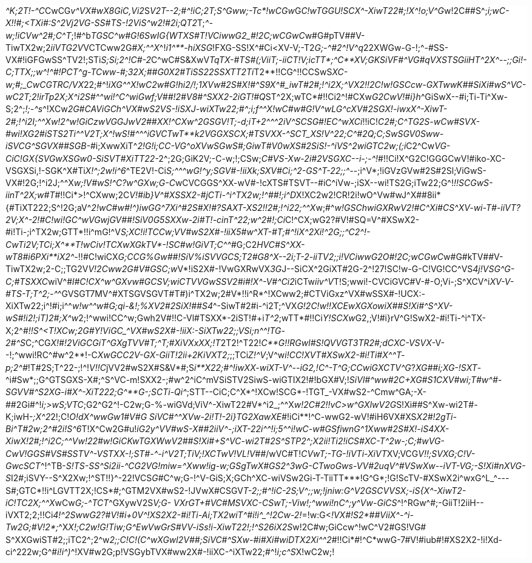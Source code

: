 *^K;2T!-^C*CwCG*v^VX#wX8GiC,Vi2*S*V2T--2;#^!*iC;2T;S^Gww;-Tc**!wCGw*G*C!wTGGU!SCX^-XiwT22#;!X^!o;V^G*w!2C##S^;*i;wC-*X!!#;<TXi#:S^2Vj2VG-SS#TS-!2ViS^w*2!#2i;QT2*T;*^-w;!iCVw^2#;C^T*;!#^b*TGSC^w#G!6SwIG{WTXS#T!VCiwwG2_#!2C;wCGwC*w#G#pTV##V-TiwTX2w;2*iiVTG2V*VCTCww2G#*X;^^X*^!*i1^**-hiXSG*!FXG-SS!X^#Ci<XV-V;-T2*G;-^#2^!V^q*22XWGw-G-!;^-#SS-VX#!iGFGwSS^TV2!;STi*S;Si;2^!*C#*-2*C^wC#S&XwV*TqTX-#TS#(;*ViiT;-iiCT!V;icTT**;^C**XV;GKSiVF#^VG#*qVXSTSGiiHT^2X^--;;Gi!-C;TTX*;;w^!^#!PCT^g-TCww-#;32X;##G0X2#TiSS22SSXTT2Ti*T2**!!CG^!!CCSwS*XC-w;#;_CwCGTRC/VX*22;#^!*iXG^^*X!wC2w#G!hi2/!;1XVw#2S#X!#^S9X^#_iwT#2#;!^i2X;^VX2!!2C!w!GSCcw-GXTwwK##SiXi#wS^VC-wC2T;2!irTp2X;X^i*2S#^^wi!^C^wiGwf;V##!2#V8#^SXX2-2iGT!#Q*ST^2X;wTC*#!!Ci2^!#CXw*G2CwV!#i}h*^GiSwX--#i;Ti-Ti^Xw-S;2^;*!;-^s*^!XCw*2G#CAViGCh^VX#wS2VS-!iSXJ-wiXTw22;#^;*i;f^^*X!wC#w#G!V^wLG^cXV*#2SGX!-iwxX^-XiwT-2#;!^i2I;^^X*w!2^*w!GiCzwVGGJwV2##XX!^CXw^2GSGV!T;-d;iT+2^^^2*iV^SCSG#!EC^wXCi*!!iC!*C2#;C^TG2S-wCw#SVX-#wi!XG2#iSTS2Ti^^V2T;X^!wS!#^^^iGVCTwT**k2VGGXSCX;#TSVXX-^SCT_XS!V^*22;C^#2Q;C;SwSGV0Sww*-iSVCG^SGVX##SGB-*#i;XwwXiT^*2!G!i;CC-VG^oXVwSGwS#;GiwT#V0wXS#2SiS!-^iVS^2wiGTC2w;(;i*C2^Cw*VG-CiC!GX{SVGwXSGw0-SiSVT#XiTT22*-2^;2G;GiK2V;-C-w;!;CSw;*C#VS-Xw-2i#2VSGXC--i-;-^!*#!!Ci!X^G2C!GGGCwV!#iko-XC-VSGXSi,!-SGK^X#Ti*X!^;2w!i^6*^TE2V!-Ci*S;^^^wG!^y;SGV#-!iiXk;SXV#Ci;^2-GS^T-22;;^-*-;i^V*;!iGVzGVw#2S#2Sl;ViGwS-VX#!2G;!^i2J;^^X*w;!V#wS!^C?w^GXw;G-C*wCVCGGS^XX-wV#-!cXTS#TSVT--#iC^iVw-;iSX--wi!TS2G;iTw22;G^!*!!SCGwS-iinT^2X;w#T*#!!Ci*>!^CXww;2C*V!#ib}V^#XSSX2-#jCTi-^i^TX2w;!^##!;i^D*X!XC2w2!CR!2i!wO^Vw#wJ^X##8ii*{#TiXT222;S^!2G;aV^*2!wC#w#!^)iwGG^7Xi^#2S#X!#?SAXT-XS2!!2#;!^i22;^^X*w;#^*w!GSChwiGXRwV2!#C^Xi#CS^XV-wi-T#-iiVT?2V;X^-*2!#C!wi!GC^wVGwjGV##!SiV0G5SXXw-2i#T!-cinT^22;w^2*#!;Ci*C!^CX;wG2?#V!#SQ=V^#XSwX2-#i!Ti-;i^TX2w;GTT*!!i^mG!^V*S;XC!*i!TCCw;VV#wS2X#-!iiX5#w^XT-#T;#^!*iX^2Xi!^*2G;;^C2^!-CwTi2V;*TC*i;X^**T!wCi*v!TCXwXG*kTV**-!SC#w!GiVT;C^^*#G;C2*HVC#*S^XX-wT8#i6PXi**i*X2^-*!!#C!wiCX*G;CCG%Gw##!SiV%iSVVGCS;T2#G8^X--2i;T-2-iiTV2;;i!VCiwwG2O#!2C;wCGwC*w#G#kTV##V-TiwTX2w;2-C;;TG2V*V!2Cww2G#V#GSC;w*V*!iS2X#-!VwGXRwVX*3G*J--SiCX^2GiXT#2G-2^!27!SC!w-G-C!VG!CC^VS*4j!VSG^G-C;#TSXXC*wiV^#*l#C!CX^w^GXvw#GCSV;wiCTVVGwSSV2#i#!X^-V#^Ci2*iCTw*iiv^V*T!S;wwi!-CVCiGVC#V-#-O;Vi-;S^XCV^i*XV-V-#TS-T;T^*2*;-^*^GVSGT7MV^#XTSGVSGVT#T#)i^TX2w;2#V*!!i^R*^!XCww2;#CTViGxz^VX#wSSX#-!UCX:-XiXTw22;i^!#i;i^^*w!w^^w#G;qi-&!;%XV2#2SiX!##S4*^-SiwT#2#i-^i2T;^VX*G!2C!w!!XCEwXGXowiX##S!Xi#^S^XV-wS#!i2!;iT)2#;X^w*2;!^wwi!CC^w;Gwh2V#!!C-Vl#TSXX*-2iST!#+i*T^2*;wTT*#!!Ci*Y!SCXw*G2,;V!#i}rV^G!SwX2-#i!Ti-^i^TX-X;2^#*!!S^<*T!XCw;2G#Y!ViGC_^VX#wS2X#-!iiX:-SiXTw22;;VS*i;n^^!*TG*-2#^S*C;^CG*X!#!2ViGCGiT^GXgTVV#T;^T;#XiVXxXX;!T*2T2!^T22!*C**G!!RGwl#S!QVVGT3TR2#;dCXC-VSVX*-V--!;^wwi!RC^#w^2**!-C*XwGCC2V-GX-GiiT!2ii+2KiVXT2;*;;TCi*Z!^V*;V^w*i!CC!*XVT#XSwX2-#i!Ti#X^^T*-p;2^#*!T#2S;T^22-;!^!*V!!C*jVV2#wS2X#S&V*#;S*i**X22;#^!iwXX-wiXT-V^--iG2,!C^-T^G;CCwiGXCTV^G*?*XG##i;XG-!SXT*-^i#Sw*;;G^GTSGXS-X#;^S^VC-m!SXX2-;#w^2^iC^mVSiSTV2SiwS-wiGTIX2!#!bGX#V;!*SiVl#^ww#2C+XG#S1CXV#wi;T#w^#-SGVV#^S2XG-*i#X^-Xi*T222;G^**G-;SCTi-Qi^*;STT--CiC;C^X*^!XCw!SCG*-!TGT_-VX#wS2-^Cmw^GA;-X-##2Gi#^!*i;>wS;VTC*;G2^G2^!-C2w;G-%-wiGVd;ViV^-XiwT22#V*^i2_;^^X*w!2C#2!!vC>w^GXlwV2G*S!Xi##S^Xw-wi2T#-K;iwH-*;X^2*2!;C!*O!dX^wwGw1#V#G SiVC#^^XVw-2i!T!-2i}TG2XawXE*#!iCi**!^C-wwG2-wV!#iH6VX#XS*X2#!2gTi-Bi^T#2w;2^#2i!S^6*T!X^Cw2G#u!*iG2y^VV#wS-X##2iiV^-;iXT-22i^^!*i;5^^*i!wC-w#GSfiwnG^1Xww#2S#X!-iS4XX-XiwX!2#;!^i2C;^^V*w!22#w!GiCKwTGXWwV2##S!Xi#+S^VC-wi2T#2S^STP2^;X2ii!Ti2!iCS#XC-T^2w-;C;#wVG-CwV!GGS#VS#SSTV^-VSTXX-!;ST#-^-i^V2T;Ti*V;!XCTwV!VL!V*##/wVC#T!*CVwT;-TG-!iVTi-XiVT*XV;VCG*V!!;SVXG;C!V-GwcSCT*^!^TB-*S!TS-SS^Si2ii-^*CG2VG!miw=^Xww!ig-w;GSgTwX#GS2^3w*G-CTwoGws-VV#2uqV^#VSwXw--iVT-VG;-S!Xi#nXVG-S*I2#;iSVY--S^X2Xw;!^ST!!}^-22!VCS*G*#C^w;G-!^V-GiS;X;GCh^XC-wiVSw2Gi-T-TiiTT***!G^G*;!G!ScTV-#XSwX2i^wxG^L_^---S#;GTC*!!i^LGVTT2X;!CS*#;^GTM2VX#wS2-!JVwX#CSGV*T-2;;#^!*iC-2S;V^;*;w;!jniw:G^V2GSCVVSX;-iS{X^-XiwT2-iC!TC2X;^^X*wCw*G;-^TCT*^GXywV2S*V;G- VXrGT+#VC#MSVXC-CSwT;-Viw!;^wwi!nC^;y^Vw-GiCS*^!^RGw^#;-GiiT!2iiH--iVXT2;2;!!Ci*4!^2SwwG2?#V!#i+0V^!XS2X2-#i!Ti-Ai;TX2wiT^#*i!i^_*^!2Cw-2!*=!w:G<_!VX#!S2*##ViiX^-^i-Tw2G;#V!2*;_^X*X!;C2w!G!Tiw;G^EwVwGrS#VV-iSs!i-XiwT22!;!^S26iX2S*w!2C#w;GiCcw^!wC^V2#GS!VG# S^XXGwiST#2;;iTC2^;2^w*2;;C!*C!(C^wXGwl2V##;SiVC#^S*Xw-#i#Xi#wiDTX2Xi^^2*#!!Ci*#!^C*wwG-7#V!#iub#!#XS2X2-!i!Xd-ci^222w;G^#*i!i^)*^!XV#w2G;p!VSGybTVX#ww2X#-!iiXC-^iXTw22;#^!*i;c^S*X!wC2w;!